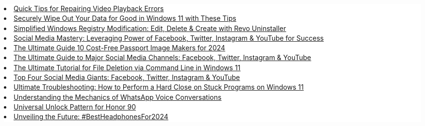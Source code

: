 <li><a href="https://windows11.techidaily.com/quick-tips-for-repairing-video-playback-errors/"><u>Quick Tips for Repairing Video Playback Errors</u></a></li>
<li><a href="https://win-forum.techidaily.com/securely-wipe-out-your-data-for-good-in-windows-11-with-these-tips/"><u>Securely Wipe Out Your Data for Good in Windows 11 with These Tips</u></a></li>
<li><a href="https://win-forum.techidaily.com/simplified-windows-registry-modification-edit-delete-and-create-with-revo-uninstaller/"><u>Simplified Windows Registry Modification: Edit, Delete & Create with Revo Uninstaller</u></a></li>
<li><a href="https://win-forum.techidaily.com/social-media-mastery-leveraging-power-of-facebook-twitter-instagram-and-youtube-for-success/"><u>Social Media Mastery: Leveraging Power of Facebook, Twitter, Instagram & YouTube for Success</u></a></li>
<li><a href="https://some-skills.techidaily.com/the-ultimate-guide-10-cost-free-passport-image-makers-for-2024/"><u>The Ultimate Guide  10 Cost-Free Passport Image Makers for 2024</u></a></li>
<li><a href="https://win-forum.techidaily.com/the-ultimate-guide-to-major-social-media-channels-facebook-twitter-instagram-and-youtube/"><u>The Ultimate Guide to Major Social Media Channels: Facebook, Twitter, Instagram & YouTube</u></a></li>
<li><a href="https://win-forum.techidaily.com/the-ultimate-tutorial-for-file-deletion-via-command-line-in-windows-11/"><u>The Ultimate Tutorial for File Deletion via Command Line in Windows 11</u></a></li>
<li><a href="https://win-forum.techidaily.com/top-four-social-media-giants-facebook-twitter-instagram-and-youtube/"><u>Top Four Social Media Giants: Facebook, Twitter, Instagram & YouTube</u></a></li>
<li><a href="https://win-forum.techidaily.com/ultimate-troubleshooting-how-to-perform-a-hard-close-on-stuck-programs-on-windows-11/"><u>Ultimate Troubleshooting: How to Perform a Hard Close on Stuck Programs on Windows 11</u></a></li>
<li><a href="https://extra-tips.techidaily.com/understanding-the-mechanics-of-whatsapp-voice-conversations/"><u>Understanding the Mechanics of WhatsApp Voice Conversations</u></a></li>
<li><a href="https://unlock-android.techidaily.com/universal-unlock-pattern-for-honor-90-by-drfone-android/"><u>Universal Unlock Pattern for Honor 90</u></a></li>
<li><a href="https://buynow-info.techidaily.com/unveiling-the-future-bestheadphonesfor2024/"><u>Unveiling the Future: #BestHeadphonesFor2024</u></a></li>
</ul></div>
